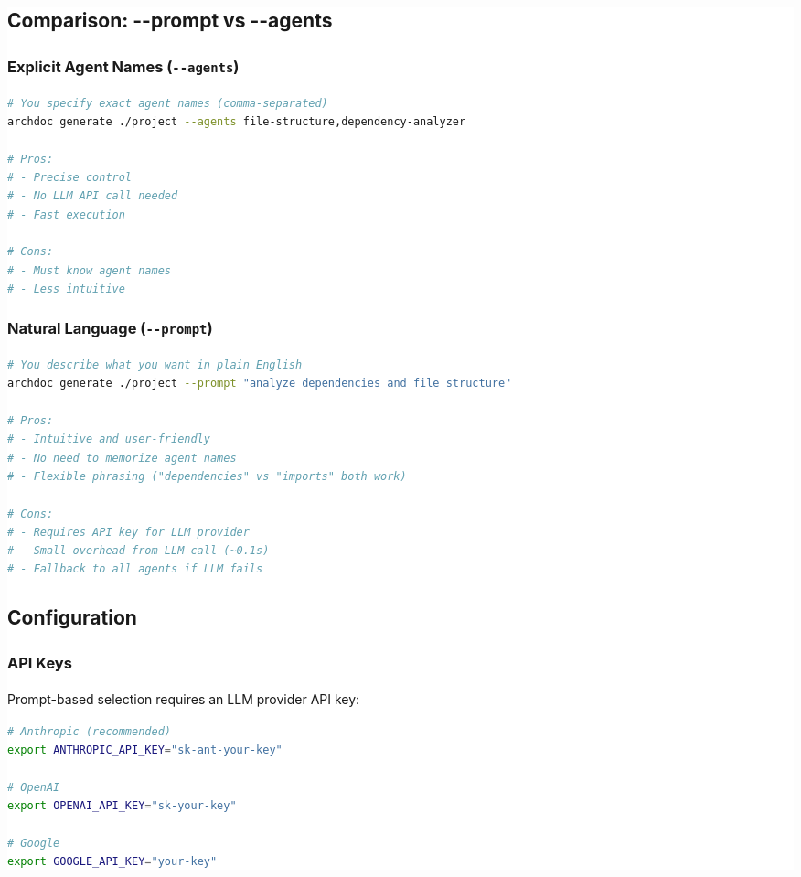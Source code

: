 ## Comparison: --prompt vs --agents

### Explicit Agent Names (`--agents`)

```bash
# You specify exact agent names (comma-separated)
archdoc generate ./project --agents file-structure,dependency-analyzer

# Pros:
# - Precise control
# - No LLM API call needed
# - Fast execution

# Cons:
# - Must know agent names
# - Less intuitive
```

### Natural Language (`--prompt`)

```bash
# You describe what you want in plain English
archdoc generate ./project --prompt "analyze dependencies and file structure"

# Pros:
# - Intuitive and user-friendly
# - No need to memorize agent names
# - Flexible phrasing ("dependencies" vs "imports" both work)

# Cons:
# - Requires API key for LLM provider
# - Small overhead from LLM call (~0.1s)
# - Fallback to all agents if LLM fails
```

## Configuration

### API Keys

Prompt-based selection requires an LLM provider API key:

```bash
# Anthropic (recommended)
export ANTHROPIC_API_KEY="sk-ant-your-key"

# OpenAI
export OPENAI_API_KEY="sk-your-key"

# Google
export GOOGLE_API_KEY="your-key"
```

